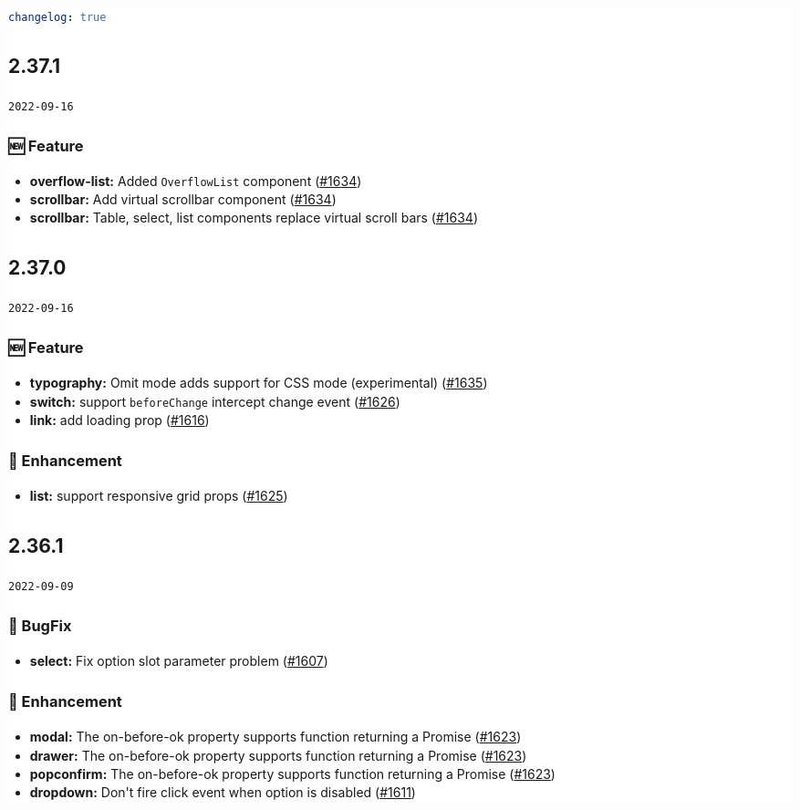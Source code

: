 ```yaml
changelog: true
```

## 2.37.1

`2022-09-16`

### 🆕 Feature

- **overflow-list:** Added `OverflowList` component ([#1634](https://github.com/arco-design/arco-design-vue/pull/1634))
- **scrollbar:** Add virtual scrollbar component ([#1634](https://github.com/arco-design/arco-design-vue/pull/1634))
- **scrollbar:** Table, select, list components replace virtual scroll bars ([#1634](https://github.com/arco-design/arco-design-vue/pull/1634))


## 2.37.0

`2022-09-16`

### 🆕 Feature

- **typography:** Omit mode adds support for CSS mode (experimental) ([#1635](https://github.com/arco-design/arco-design-vue/pull/1635))
- **switch:** support `beforeChange` intercept change event ([#1626](https://github.com/arco-design/arco-design-vue/pull/1626))
- **link:** add loading prop ([#1616](https://github.com/arco-design/arco-design-vue/pull/1616))

### 💎 Enhancement

- **list:** support responsive grid props ([#1625](https://github.com/arco-design/arco-design-vue/pull/1625))


## 2.36.1

`2022-09-09`

### 🐛 BugFix

- **select:** Fix option slot parameter problem ([#1607](https://github.com/arco-design/arco-design-vue/pull/1607))

### 💎 Enhancement

- **modal:** The on-before-ok property supports function returning a Promise ([#1623](https://github.com/arco-design/arco-design-vue/pull/1623))
- **drawer:** The on-before-ok property supports function returning a Promise ([#1623](https://github.com/arco-design/arco-design-vue/pull/1623))
- **popconfirm:** The on-before-ok property supports function returning a Promise ([#1623](https://github.com/arco-design/arco-design-vue/pull/1623))
- **dropdown:** Don't fire click event when option is disabled ([#1611](https://github.com/arco-design/arco-design-vue/pull/1611))
